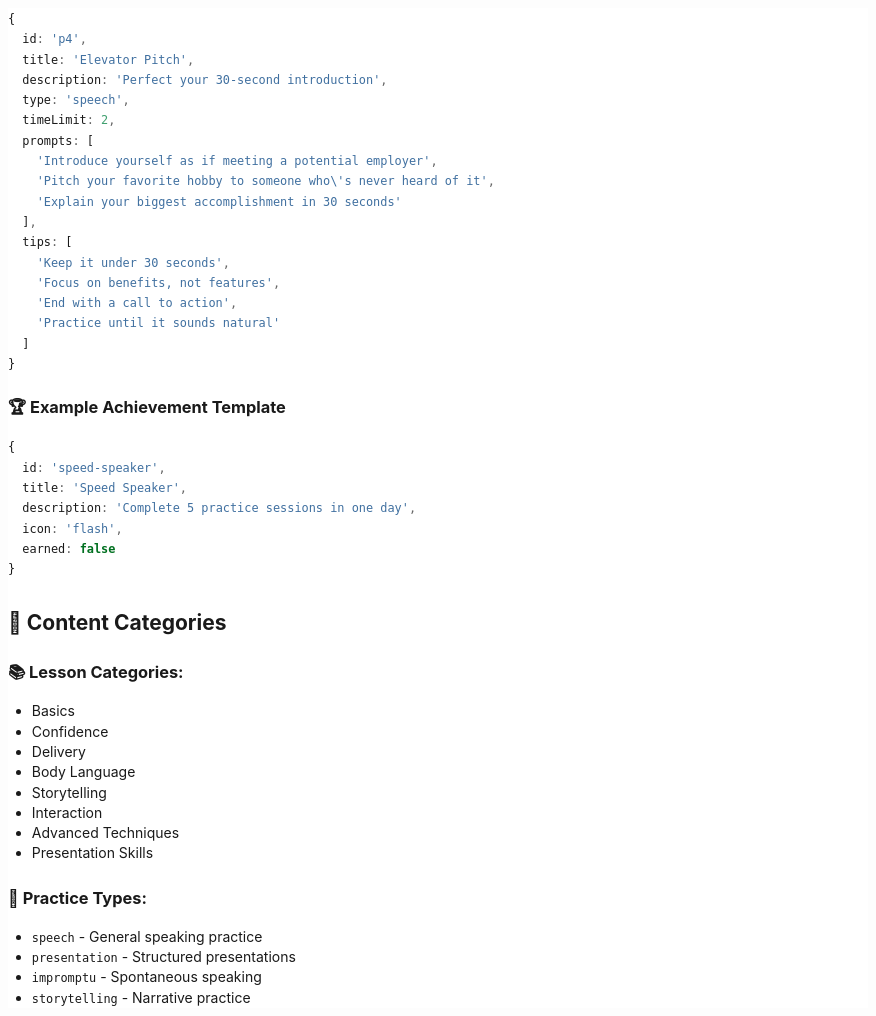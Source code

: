```typescript
{
  id: 'p4',
  title: 'Elevator Pitch',
  description: 'Perfect your 30-second introduction',
  type: 'speech',
  timeLimit: 2,
  prompts: [
    'Introduce yourself as if meeting a potential employer',
    'Pitch your favorite hobby to someone who\'s never heard of it',
    'Explain your biggest accomplishment in 30 seconds'
  ],
  tips: [
    'Keep it under 30 seconds',
    'Focus on benefits, not features',
    'End with a call to action',
    'Practice until it sounds natural'
  ]
}
```

### 🏆 Example Achievement Template

```typescript
{
  id: 'speed-speaker',
  title: 'Speed Speaker',
  description: 'Complete 5 practice sessions in one day',
  icon: 'flash',
  earned: false
}
```

## 🔧 Content Categories

### 📚 **Lesson Categories:**
- Basics
- Confidence
- Delivery
- Body Language
- Storytelling
- Interaction
- Advanced Techniques
- Presentation Skills

### 🎯 **Practice Types:**
- `speech` - General speaking practice
- `presentation` - Structured presentations
- `impromptu` - Spontaneous speaking
- `storytelling` - Narrative practice
